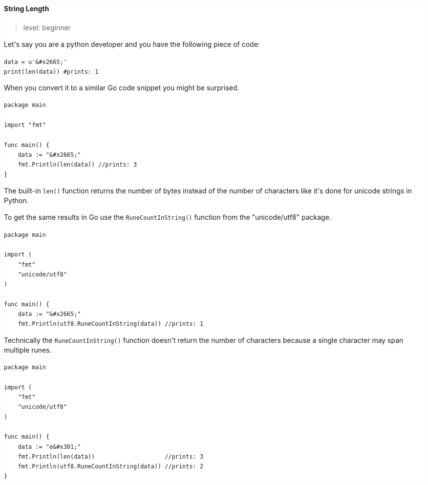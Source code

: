 #### String Length

> level: beginner

Let's say you are a python developer and you have the following piece of code:

```
data = u'&#x2665;'
print(len(data)) #prints: 1
```

When you convert it to a similar Go code snippet you might be surprised.

```
package main

import "fmt"

func main() {
    data := "&#x2665;"
    fmt.Println(len(data)) //prints: 3
}
```

The built-in `len()` function returns the number of bytes instead of the number of characters like it's done for unicode strings in Python.

To get the same results in Go use the `RuneCountInString()` function from the "unicode/utf8" package.

```
package main

import (
    "fmt"
    "unicode/utf8"
)

func main() {
    data := "&#x2665;"
    fmt.Println(utf8.RuneCountInString(data)) //prints: 1
```

Technically the `RuneCountInString()` function doesn't return the number of characters because a single character may span multiple runes.

```
package main

import (
    "fmt"
    "unicode/utf8"
)

func main() {
    data := "e&#x301;"
    fmt.Println(len(data))                    //prints: 3
    fmt.Println(utf8.RuneCountInString(data)) //prints: 2
}
```
